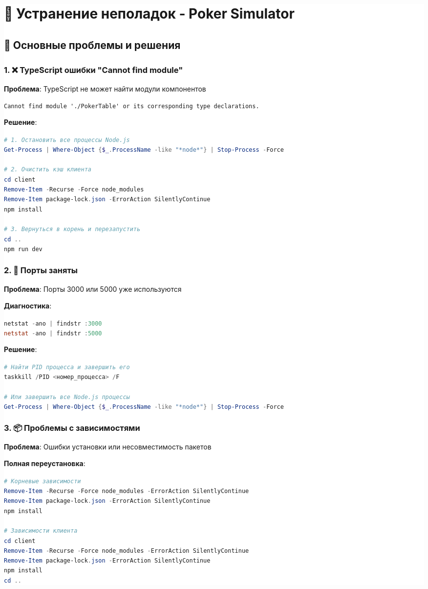 # 🔧 Устранение неполадок - Poker Simulator

## 🚨 Основные проблемы и решения

### 1. ❌ TypeScript ошибки "Cannot find module"

**Проблема**: TypeScript не может найти модули компонентов
```
Cannot find module './PokerTable' or its corresponding type declarations.
```

**Решение**:
```powershell
# 1. Остановить все процессы Node.js
Get-Process | Where-Object {$_.ProcessName -like "*node*"} | Stop-Process -Force

# 2. Очистить кэш клиента
cd client
Remove-Item -Recurse -Force node_modules
Remove-Item package-lock.json -ErrorAction SilentlyContinue
npm install

# 3. Вернуться в корень и перезапустить
cd ..
npm run dev
```

### 2. 🚫 Порты заняты

**Проблема**: Порты 3000 или 5000 уже используются

**Диагностика**:
```powershell
netstat -ano | findstr :3000
netstat -ano | findstr :5000
```

**Решение**:
```powershell
# Найти PID процесса и завершить его
taskkill /PID <номер_процесса> /F

# Или завершить все Node.js процессы
Get-Process | Where-Object {$_.ProcessName -like "*node*"} | Stop-Process -Force
```

### 3. 📦 Проблемы с зависимостями

**Проблема**: Ошибки установки или несовместимость пакетов

**Полная переустановка**:
```powershell
# Корневые зависимости
Remove-Item -Recurse -Force node_modules -ErrorAction SilentlyContinue
Remove-Item package-lock.json -ErrorAction SilentlyContinue
npm install

# Зависимости клиента
cd client
Remove-Item -Recurse -Force node_modules -ErrorAction SilentlyContinue
Remove-Item package-lock.json -ErrorAction SilentlyContinue
npm install
cd ..
```
